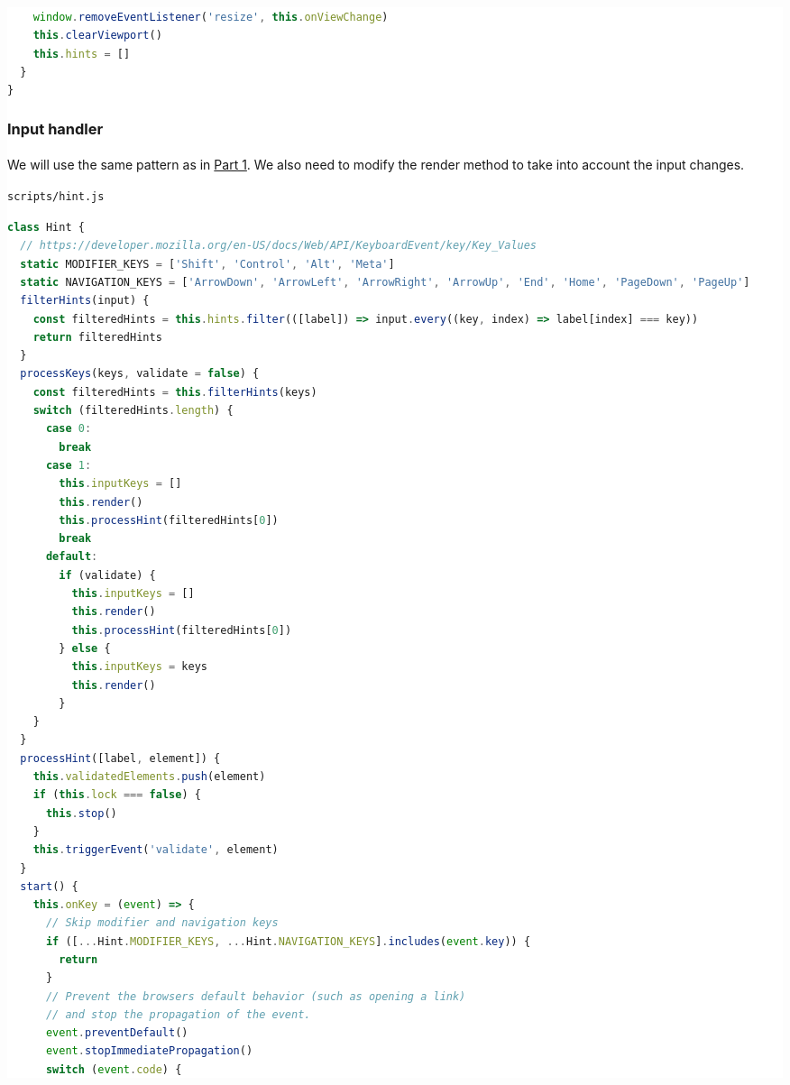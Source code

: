 ``` javascript
    window.removeEventListener('resize', this.onViewChange)
    this.clearViewport()
    this.hints = []
  }
}
```

### Input handler

We will use the same pattern as in [Part 1][Events].
We also need to modify the render method to take into account the input changes.

`scripts/hint.js`

``` javascript
class Hint {
  // https://developer.mozilla.org/en-US/docs/Web/API/KeyboardEvent/key/Key_Values
  static MODIFIER_KEYS = ['Shift', 'Control', 'Alt', 'Meta']
  static NAVIGATION_KEYS = ['ArrowDown', 'ArrowLeft', 'ArrowRight', 'ArrowUp', 'End', 'Home', 'PageDown', 'PageUp']
  filterHints(input) {
    const filteredHints = this.hints.filter(([label]) => input.every((key, index) => label[index] === key))
    return filteredHints
  }
  processKeys(keys, validate = false) {
    const filteredHints = this.filterHints(keys)
    switch (filteredHints.length) {
      case 0:
        break
      case 1:
        this.inputKeys = []
        this.render()
        this.processHint(filteredHints[0])
        break
      default:
        if (validate) {
          this.inputKeys = []
          this.render()
          this.processHint(filteredHints[0])
        } else {
          this.inputKeys = keys
          this.render()
        }
    }
  }
  processHint([label, element]) {
    this.validatedElements.push(element)
    if (this.lock === false) {
      this.stop()
    }
    this.triggerEvent('validate', element)
  }
  start() {
    this.onKey = (event) => {
      // Skip modifier and navigation keys
      if ([...Hint.MODIFIER_KEYS, ...Hint.NAVIGATION_KEYS].includes(event.key)) {
        return
      }
      // Prevent the browsers default behavior (such as opening a link)
      // and stop the propagation of the event.
      event.preventDefault()
      event.stopImmediatePropagation()
      switch (event.code) {
```

[Keyboard shortcut to deselect omnibox in Chrome]: https://superuser.com/questions/726447/keyboard-shortcut-to-deselect-omnibox-in-chrome
[Part 1]: #part-1-modal
[Getting Started]: #getting-started
[Events]: #events
[Updates]: #updates
[Part 6]: #part-6-chrome-apis
[Chrome]: https://google.com/chrome/
[Firefox]: https://mozilla.org/firefox/
[surf]: https://surf.suckless.org
[Chrome keyboard shortcuts]: https://support.google.com/chrome/answer/157179
[Firefox keyboard shortcuts]: https://support.mozilla.org/en-US/kb/keyboard-shortcuts-perform-firefox-tasks-quickly
[surf keyboard shortcuts]: https://git.suckless.org/surf/file/config.def.h.html
[Configuration for Chrome]: https://github.com/alexherbo2/chrome-configuration
[Configuration for Firefox]: https://github.com/alexherbo2/firefox-configuration
[Configuration for surf]: https://github.com/alexherbo2/surf-configuration
[Modal]: https://github.com/alexherbo2/modal.js
[Prompt]: https://github.com/alexherbo2/prompt.js
[Hint]: https://github.com/alexherbo2/hint.js
[Selection]: https://github.com/alexherbo2/selection.js
[Mouse]: https://github.com/alexherbo2/mouse.js
[Clipboard]: https://github.com/alexherbo2/clipboard.js
[Scroll]: https://github.com/alexherbo2/scroll.js
[Player]: https://github.com/alexherbo2/player.js
[Commands]: https://github.com/alexherbo2/chrome-commands
[Shell]: https://github.com/alexherbo2/chrome-shell
[chrome-dmenu]: https://github.com/alexherbo2/chrome-dmenu
[Theme]: https://github.com/alexherbo2/chrome-theme
[QWERTY]: https://en.wikipedia.org/wiki/QWERTY
[Chrome Developer Dashboard]: https://chrome.google.com/webstore/developer/dashboard
[Publish in the Chrome Web Store]: https://developer.chrome.com/webstore/publish
[User Data Directory]: https://chromium.googlesource.com/chromium/src/+/master/docs/user_data_dir.md
[Getting Started Tutorial]: https://developer.chrome.com/extensions/getstarted
[Manifest]: https://developer.chrome.com/extensions/manifest
[Manifest – Key]: https://developer.chrome.com/extensions/manifest/key
[Manifest – Icons]: https://developer.chrome.com/extensions/manifest/icons
[Declare Permissions]: https://developer.chrome.com/extensions/declare_permissions
[Content Scripts]: https://developer.chrome.com/extensions/content_scripts
[Manage Events with Background Scripts]: https://developer.chrome.com/extensions/background_pages
[Message Passing]: https://developer.chrome.com/extensions/messaging
[Cross-extension messaging]: https://developer.chrome.com/extensions/messaging#external
[Native messaging host location]: https://developer.chrome.com/extensions/nativeMessaging#native-messaging-host-location
[runtime.connect]: https://developer.chrome.com/extensions/runtime#method-connect
[runtime.connectNative]: https://developer.chrome.com/extensions/runtime#method-connectNative
[runtime.sendMessage]: https://developer.chrome.com/extensions/runtime#method-sendMessage
[runtime.sendNativeMessage]: https://developer.chrome.com/extensions/runtime#method-sendNativeMessage
[chrome.commands]: https://developer.chrome.com/extensions/commands
[keydown]: https://developer.mozilla.org/en-US/docs/Web/API/Document/keydown_event
[activeElement]: https://developer.mozilla.org/en-US/docs/Web/API/DocumentOrShadowRoot/activeElement
[blur]: https://developer.mozilla.org/en-US/docs/Web/API/Element/blur_event
[Element]: https://developer.mozilla.org/en-US/docs/Web/API/Element
[focus]: https://developer.mozilla.org/en-US/docs/Web/API/Element/focus_event
[target]: https://developer.mozilla.org/en-US/docs/Web/API/Event/target
[KeyboardEvent.code]: https://developer.mozilla.org/en-US/docs/Web/API/KeyboardEvent/code
[Key Values]: https://developer.mozilla.org/en-US/docs/Web/API/KeyboardEvent/key/Key_Values
[Modifiers]: https://developer.mozilla.org/en-US/docs/Web/API/KeyboardEvent/key/Key_Values#Modifier_keys
[repeat]: https://developer.mozilla.org/en-US/docs/Web/API/KeyboardEvent/repeat